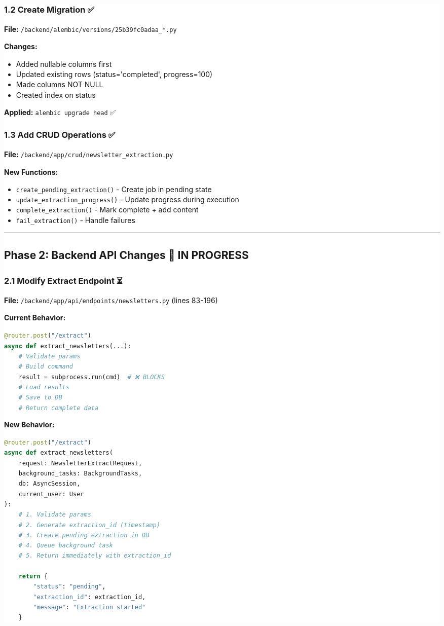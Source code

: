 ### 1.2 Create Migration ✅
**File:** `/backend/alembic/versions/25b39fc0adaa_*.py`

**Changes:**
- Added nullable columns first
- Updated existing rows (status='completed', progress=100)
- Made columns NOT NULL
- Created index on status

**Applied:** `alembic upgrade head` ✅

### 1.3 Add CRUD Operations ✅
**File:** `/backend/app/crud/newsletter_extraction.py`

**New Functions:**
- `create_pending_extraction()` - Create job in pending state
- `update_extraction_progress()` - Update progress during execution
- `complete_extraction()` - Mark complete + add content
- `fail_extraction()` - Handle failures

---

## Phase 2: Backend API Changes 🔄 IN PROGRESS

### 2.1 Modify Extract Endpoint ⏳
**File:** `/backend/app/api/endpoints/newsletters.py` (lines 83-196)

**Current Behavior:**
```python
@router.post("/extract")
async def extract_newsletters(...):
    # Validate params
    # Build command
    result = subprocess.run(cmd)  # ❌ BLOCKS
    # Load results
    # Save to DB
    # Return complete data
```

**New Behavior:**
```python
@router.post("/extract")
async def extract_newsletters(
    request: NewsletterExtractRequest,
    background_tasks: BackgroundTasks,
    db: AsyncSession,
    current_user: User
):
    # 1. Validate params
    # 2. Generate extraction_id (timestamp)
    # 3. Create pending extraction in DB
    # 4. Queue background task
    # 5. Return immediately with extraction_id

    return {
        "status": "pending",
        "extraction_id": extraction_id,
        "message": "Extraction started"
    }
```
